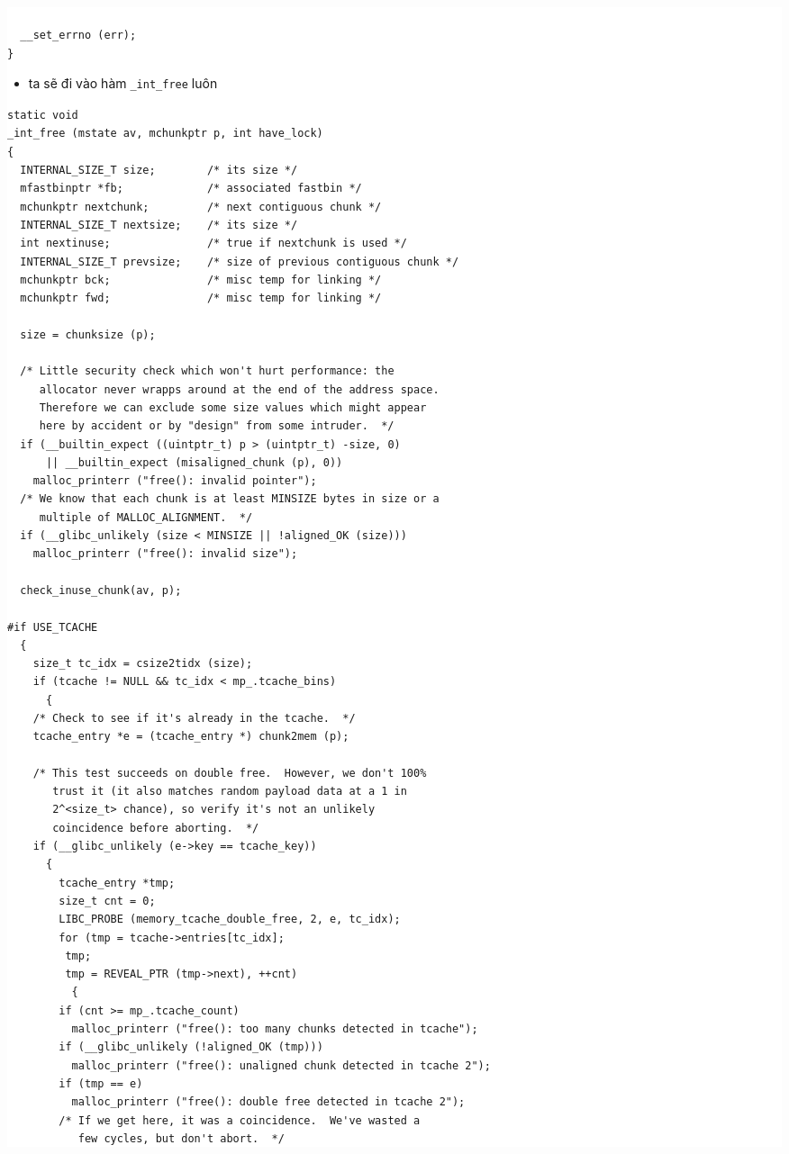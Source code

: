 ```

  __set_errno (err);
}
```
- ta sẽ đi vào hàm `_int_free` luôn
```
static void
_int_free (mstate av, mchunkptr p, int have_lock)
{
  INTERNAL_SIZE_T size;        /* its size */
  mfastbinptr *fb;             /* associated fastbin */
  mchunkptr nextchunk;         /* next contiguous chunk */
  INTERNAL_SIZE_T nextsize;    /* its size */
  int nextinuse;               /* true if nextchunk is used */
  INTERNAL_SIZE_T prevsize;    /* size of previous contiguous chunk */
  mchunkptr bck;               /* misc temp for linking */
  mchunkptr fwd;               /* misc temp for linking */

  size = chunksize (p);

  /* Little security check which won't hurt performance: the
     allocator never wrapps around at the end of the address space.
     Therefore we can exclude some size values which might appear
     here by accident or by "design" from some intruder.  */
  if (__builtin_expect ((uintptr_t) p > (uintptr_t) -size, 0)
      || __builtin_expect (misaligned_chunk (p), 0))
    malloc_printerr ("free(): invalid pointer");
  /* We know that each chunk is at least MINSIZE bytes in size or a
     multiple of MALLOC_ALIGNMENT.  */
  if (__glibc_unlikely (size < MINSIZE || !aligned_OK (size)))
    malloc_printerr ("free(): invalid size");

  check_inuse_chunk(av, p);

#if USE_TCACHE
  {
    size_t tc_idx = csize2tidx (size);
    if (tcache != NULL && tc_idx < mp_.tcache_bins)
      {
	/* Check to see if it's already in the tcache.  */
	tcache_entry *e = (tcache_entry *) chunk2mem (p);

	/* This test succeeds on double free.  However, we don't 100%
	   trust it (it also matches random payload data at a 1 in
	   2^<size_t> chance), so verify it's not an unlikely
	   coincidence before aborting.  */
	if (__glibc_unlikely (e->key == tcache_key))
	  {
	    tcache_entry *tmp;
	    size_t cnt = 0;
	    LIBC_PROBE (memory_tcache_double_free, 2, e, tc_idx);
	    for (tmp = tcache->entries[tc_idx];
		 tmp;
		 tmp = REVEAL_PTR (tmp->next), ++cnt)
	      {
		if (cnt >= mp_.tcache_count)
		  malloc_printerr ("free(): too many chunks detected in tcache");
		if (__glibc_unlikely (!aligned_OK (tmp)))
		  malloc_printerr ("free(): unaligned chunk detected in tcache 2");
		if (tmp == e)
		  malloc_printerr ("free(): double free detected in tcache 2");
		/* If we get here, it was a coincidence.  We've wasted a
		   few cycles, but don't abort.  */
```